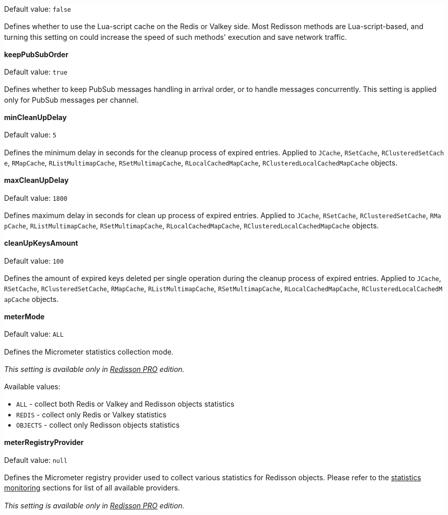 Default value: `false`

Defines whether to use the Lua-script cache on the Redis or Valkey side. Most Redisson methods are Lua-script-based, and turning this setting on could increase the speed of such methods' execution and save network traffic.

**keepPubSubOrder**

Default value: `true`

Defines whether to keep PubSub messages handling in arrival order, or to handle messages concurrently. This setting is applied only for PubSub messages per channel.

**minCleanUpDelay**

Default value: `5`

Defines the minimum delay in seconds for the cleanup process of expired entries. Applied to `JCache`, `RSetCache`, `RClusteredSetCache`, `RMapCache`, `RListMultimapCache`, `RSetMultimapCache`, `RLocalCachedMapCache`, `RClusteredLocalCachedMapCache` objects.

**maxCleanUpDelay**

Default value: `1800`

Defines maximum delay in seconds for clean up process of expired entries. Applied to `JCache`, `RSetCache`, `RClusteredSetCache`, `RMapCache`, `RListMultimapCache`, `RSetMultimapCache`,
`RLocalCachedMapCache`, `RClusteredLocalCachedMapCache` objects.

**cleanUpKeysAmount**

Default value: `100`

Defines the amount of expired keys deleted per single operation during the cleanup process of expired entries. Applied to `JCache`, `RSetCache`, `RClusteredSetCache`, `RMapCache`, `RListMultimapCache`, `RSetMultimapCache`, `RLocalCachedMapCache`,
`RClusteredLocalCachedMapCache` objects.

**meterMode**

Default value: `ALL`

Defines the Micrometer statistics collection mode.

_This setting is available only in [Redisson PRO](https://redisson.pro) edition._  

Available values:  

* `ALL` - collect both Redis or Valkey and Redisson objects statistics
* `REDIS` - collect only Redis or Valkey statistics
* `OBJECTS` - collect only Redisson objects statistics


**meterRegistryProvider**

Default value: `null`

Defines the Micrometer registry provider used to collect various statistics for Redisson objects. Please refer to the [statistics monitoring](observability.md) sections for list of all available providers.

_This setting is available only in [Redisson PRO](https://redisson.pro) edition._  
